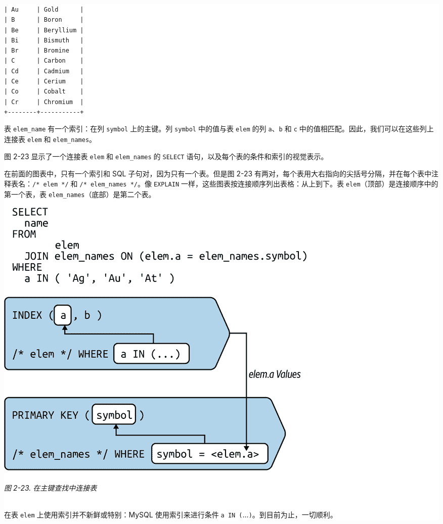 ```
| Au     | Gold      |
| B      | Boron     |
| Be     | Beryllium |
| Bi     | Bismuth   |
| Br     | Bromine   |
| C      | Carbon    |
| Cd     | Cadmium   |
| Ce     | Cerium    |
| Co     | Cobalt    |
| Cr     | Chromium  |
+--------+-----------+
```

表 `elem_name` 有一个索引：在列 `symbol` 上的主键。列 `symbol` 中的值与表 `elem` 的列 `a`、`b` 和 `c` 中的值相匹配。因此，我们可以在这些列上连接表 `elem` 和 `elem_names`。

图 2-23 显示了一个连接表 `elem` 和 `elem_names` 的 `SELECT` 语句，以及每个表的条件和索引的视觉表示。

在前面的图表中，只有一个索引和 SQL 子句对，因为只有一个表。但是图 2-23 有两对，每个表用大右指向的尖括号分隔，并在每个表中注释表名：`/* elem */` 和 `/* elem_names */`。像 `EXPLAIN` 一样，这些图表按连接顺序列出表格：从上到下。表 `elem`（顶部）是连接顺序中的第一个表，表 `elem_names`（底部）是第二个表。

![emsp 0223](img/emsp_0223.png)

###### 图 2-23\. 在主键查找中连接表

在表 `elem` 上使用索引并不新鲜或特别：MySQL 使用索引来进行条件 `a IN (`…`)`。到目前为止，一切顺利。
